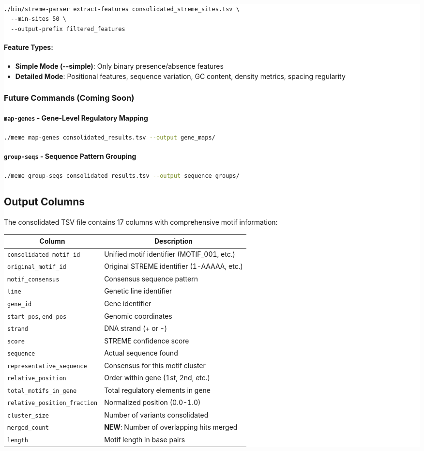 ```
./bin/streme-parser extract-features consolidated_streme_sites.tsv \
  --min-sites 50 \
  --output-prefix filtered_features
```

#### Feature Types:
- **Simple Mode (--simple)**: Only binary presence/absence features
- **Detailed Mode**: Positional features, sequence variation, GC content, density metrics, spacing regularity

### Future Commands (Coming Soon)

#### `map-genes` - Gene-Level Regulatory Mapping
```bash
./meme map-genes consolidated_results.tsv --output gene_maps/
```

#### `group-seqs` - Sequence Pattern Grouping
```bash
./meme group-seqs consolidated_results.tsv --output sequence_groups/
```

## Output Columns

The consolidated TSV file contains 17 columns with comprehensive motif information:

| Column | Description |
|--------|-------------|
| `consolidated_motif_id` | Unified motif identifier (MOTIF_001, etc.) |
| `original_motif_id` | Original STREME identifier (1-AAAAA, etc.) |
| `motif_consensus` | Consensus sequence pattern |
| `line` | Genetic line identifier |
| `gene_id` | Gene identifier |
| `start_pos`, `end_pos` | Genomic coordinates |
| `strand` | DNA strand (+ or -) |
| `score` | STREME confidence score |
| `sequence` | Actual sequence found |
| `representative_sequence` | Consensus for this motif cluster |
| `relative_position` | Order within gene (1st, 2nd, etc.) |
| `total_motifs_in_gene` | Total regulatory elements in gene |
| `relative_position_fraction` | Normalized position (0.0-1.0) |
| `cluster_size` | Number of variants consolidated |
| `merged_count` | **NEW**: Number of overlapping hits merged |
| `length` | Motif length in base pairs |
